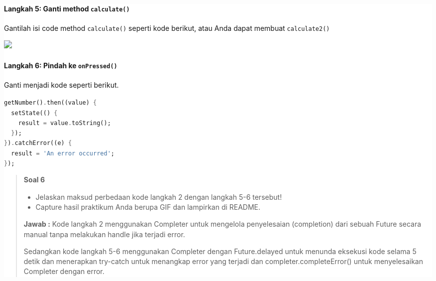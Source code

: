 
#### Langkah 5: Ganti method `calculate()`

Gantilah isi code method `calculate()` seperti kode berikut, atau Anda dapat membuat `calculate2()`

<img src="https://jti-polinema.github.io/flutter-codelab/11-async/img//6631dbe432b45450.png">

#### Langkah 6: Pindah ke `onPressed()`

Ganti menjadi kode seperti berikut.

```dart
getNumber().then((value) {
  setState(() {
    result = value.toString();
  });
}).catchError((e) {
  result = 'An error occurred';
});
```

> **Soal 6**
>
> - Jelaskan maksud perbedaan kode langkah 2 dengan langkah 5-6 tersebut!
> - Capture hasil praktikum Anda berupa GIF dan lampirkan di README.
>
> **Jawab :**
> Kode langkah 2 menggunakan Completer untuk mengelola penyelesaian (completion) dari sebuah Future secara manual tanpa melakukan handle jika terjadi error.
>
> Sedangkan kode langkah 5-6 menggunakan Completer dengan Future.delayed untuk menunda eksekusi kode selama 5 detik dan menerapkan try-catch untuk menangkap error yang terjadi dan completer.completeError() untuk menyelesaikan Completer dengan error.
>